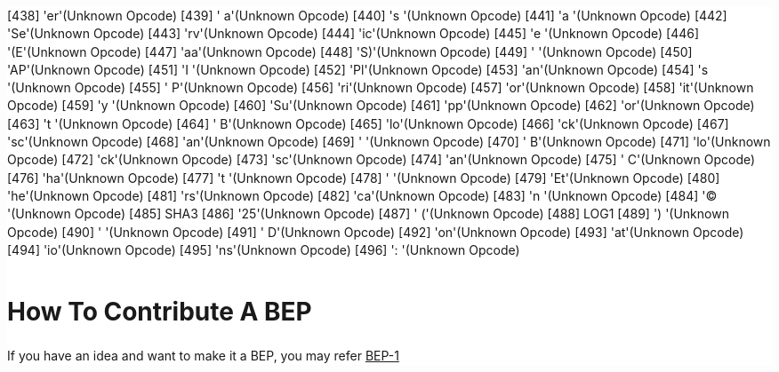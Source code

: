 [438] 'er'(Unknown Opcode)
[439] ' a'(Unknown Opcode)
[440] 's '(Unknown Opcode)
[441] 'a '(Unknown Opcode)
[442] 'Se'(Unknown Opcode)
[443] 'rv'(Unknown Opcode)
[444] 'ic'(Unknown Opcode)
[445] 'e '(Unknown Opcode)
[446] '(E'(Unknown Opcode)
[447] 'aa'(Unknown Opcode)
[448] 'S)'(Unknown Opcode)
[449] ' '(Unknown Opcode)
[450] 'AP'(Unknown Opcode)
[451] 'I '(Unknown Opcode)
[452] 'Pl'(Unknown Opcode)
[453] 'an'(Unknown Opcode)
[454] 's '(Unknown Opcode)
[455] ' P'(Unknown Opcode)
[456] 'ri'(Unknown Opcode)
[457] 'or'(Unknown Opcode)
[458] 'it'(Unknown Opcode)
[459] 'y '(Unknown Opcode)
[460] 'Su'(Unknown Opcode)
[461] 'pp'(Unknown Opcode)
[462] 'or'(Unknown Opcode)
[463] 't '(Unknown Opcode)
[464] ' B'(Unknown Opcode)
[465] 'lo'(Unknown Opcode)
[466] 'ck'(Unknown Opcode)
[467] 'sc'(Unknown Opcode)
[468] 'an'(Unknown Opcode)
[469] ' '(Unknown Opcode)
[470] ' B'(Unknown Opcode)
[471] 'lo'(Unknown Opcode)
[472] 'ck'(Unknown Opcode)
[473] 'sc'(Unknown Opcode)
[474] 'an'(Unknown Opcode)
[475] ' C'(Unknown Opcode)
[476] 'ha'(Unknown Opcode)
[477] 't '(Unknown Opcode)
[478] ' '(Unknown Opcode)
[479] 'Et'(Unknown Opcode)
[480] 'he'(Unknown Opcode)
[481] 'rs'(Unknown Opcode)
[482] 'ca'(Unknown Opcode)
[483] 'n '(Unknown Opcode)
[484] '© '(Unknown Opcode)
[485] SHA3
[486] '25'(Unknown Opcode)
[487] ' ('(Unknown Opcode)
[488] LOG1
[489] ') '(Unknown Opcode)
[490] ' '(Unknown Opcode)
[491] ' D'(Unknown Opcode)
[492] 'on'(Unknown Opcode)
[493] 'at'(Unknown Opcode)
[494] 'io'(Unknown Opcode)
[495] 'ns'(Unknown Opcode)
[496] ': '(Unknown Opcode)
# How To Contribute A BEP
If you have an idea and want to make it a BEP, you may refer [BEP-1](./BEPs/BEP1.md)
